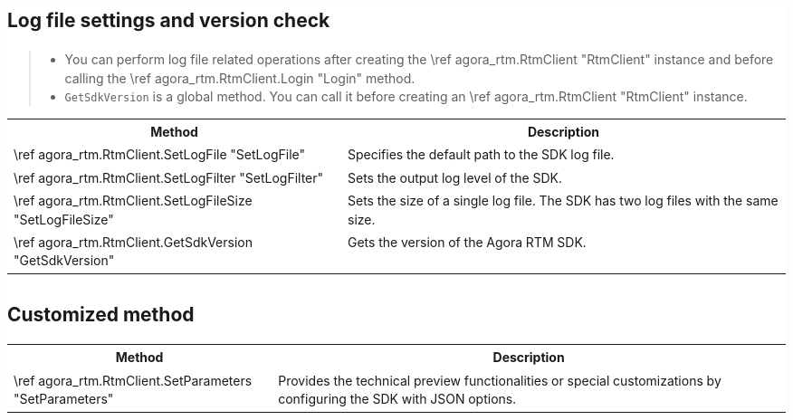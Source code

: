 </table>

<a name="logfile"></a>
## Log file settings and version check

> - You can perform log file related operations after creating the \ref agora_rtm.RtmClient "RtmClient" instance and before calling the \ref agora_rtm.RtmClient.Login "Login" method.
> - `GetSdkVersion` is a global method. You can call it before creating an \ref agora_rtm.RtmClient "RtmClient" instance.

<table>
<tr>
<th>Method</th>
<th>Description</th>
</tr>
<tr>
<td>\ref agora_rtm.RtmClient.SetLogFile "SetLogFile"</td>
<td>Specifies the default path to the SDK log file. </td>
</tr>
<tr>
<td>\ref agora_rtm.RtmClient.SetLogFilter "SetLogFilter"</td>
<td>Sets the output log level of the SDK. </td>
</tr>
<tr>
<td>\ref agora_rtm.RtmClient.SetLogFileSize "SetLogFileSize"</td>
<td>Sets the size of a single log file. The SDK has two log files with the same size. </td>
</tr>
<tr>
<td>\ref agora_rtm.RtmClient.GetSdkVersion "GetSdkVersion"</td>
<td>Gets the version of the Agora RTM SDK. </td>
</tr>
</table>


<a name="customization"></a>
## Customized method

<table>
<tr>
<th>Method</th>
<th>Description</th>
</tr>
<tr>
<td>\ref agora_rtm.RtmClient.SetParameters "SetParameters"</td>
<td>Provides the technical preview functionalities or special customizations by configuring the SDK with JSON options.</td>
</tr>
</table>